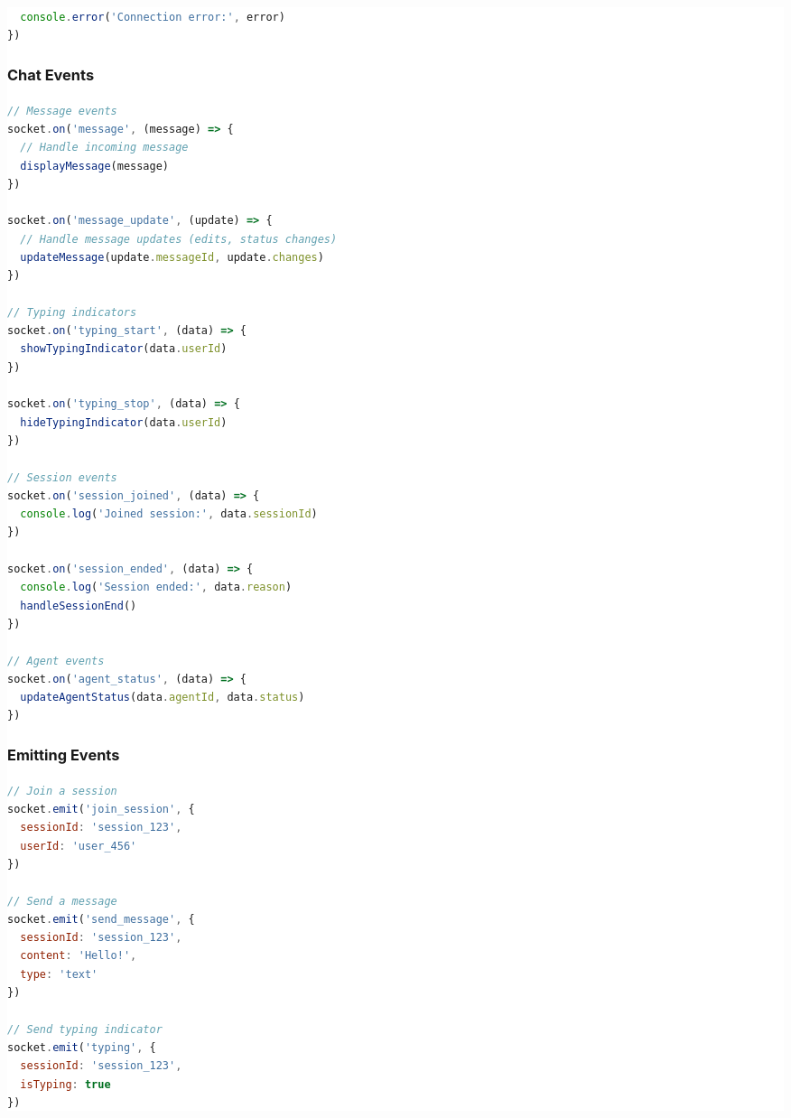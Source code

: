 ```javascript
  console.error('Connection error:', error)
})
```

### Chat Events

```javascript
// Message events
socket.on('message', (message) => {
  // Handle incoming message
  displayMessage(message)
})

socket.on('message_update', (update) => {
  // Handle message updates (edits, status changes)
  updateMessage(update.messageId, update.changes)
})

// Typing indicators
socket.on('typing_start', (data) => {
  showTypingIndicator(data.userId)
})

socket.on('typing_stop', (data) => {
  hideTypingIndicator(data.userId)
})

// Session events
socket.on('session_joined', (data) => {
  console.log('Joined session:', data.sessionId)
})

socket.on('session_ended', (data) => {
  console.log('Session ended:', data.reason)
  handleSessionEnd()
})

// Agent events
socket.on('agent_status', (data) => {
  updateAgentStatus(data.agentId, data.status)
})
```

### Emitting Events

```javascript
// Join a session
socket.emit('join_session', {
  sessionId: 'session_123',
  userId: 'user_456'
})

// Send a message
socket.emit('send_message', {
  sessionId: 'session_123',
  content: 'Hello!',
  type: 'text'
})

// Send typing indicator
socket.emit('typing', {
  sessionId: 'session_123',
  isTyping: true
})
```